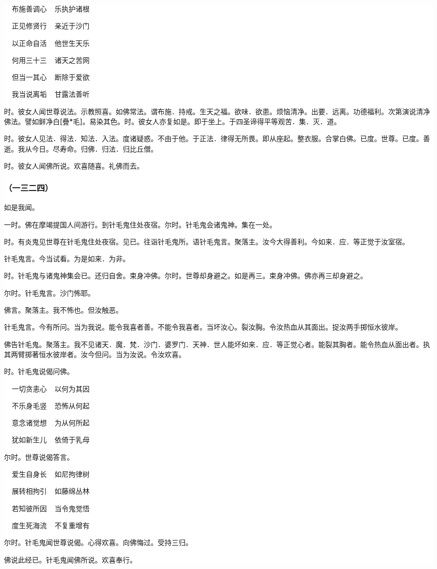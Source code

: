 &nbsp;&nbsp;&nbsp;&nbsp;布施善调心&nbsp;&nbsp;&nbsp;&nbsp;乐执护诸根

&nbsp;&nbsp;&nbsp;&nbsp;正见修贤行&nbsp;&nbsp;&nbsp;&nbsp;亲近于沙门

&nbsp;&nbsp;&nbsp;&nbsp;以正命自活&nbsp;&nbsp;&nbsp;&nbsp;他世生天乐

&nbsp;&nbsp;&nbsp;&nbsp;何用三十三&nbsp;&nbsp;&nbsp;&nbsp;诸天之苦网

&nbsp;&nbsp;&nbsp;&nbsp;但当一其心&nbsp;&nbsp;&nbsp;&nbsp;断除于爱欲

&nbsp;&nbsp;&nbsp;&nbsp;我当说离垢&nbsp;&nbsp;&nbsp;&nbsp;甘露法善听

时。彼女人闻世尊说法。示教照喜。如佛常法。谓布施．持戒。生天之福。欲味．欲患。烦恼清净。出要．远离。功德福利。次第演说清净佛法。譬如鲜净白[疊\*毛]。易染其色。时。彼女人亦复如是。即于坐上。于四圣谛得平等观苦．集．灭．道。

时。彼女人见法．得法．知法．入法。度诸疑惑。不由于他。于正法．律得无所畏。即从座起。整衣服。合掌白佛。已度。世尊。已度。善逝。我从今日。尽寿命。归佛．归法．归比丘僧。

时。彼女人闻佛所说。欢喜随喜。礼佛而去。

### （一三二四）

<a name="1324"></a>

如是我闻。

一时。佛在摩竭提国人间游行。到针毛鬼住处夜宿。尔时。针毛鬼会诸鬼神。集在一处。

时。有炎鬼见世尊在针毛鬼住处夜宿。见已。往诣针毛鬼所。语针毛鬼言。聚落主。汝今大得善利。今如来．应．等正觉于汝室宿。

针毛鬼言。今当试看。为是如来．为非。

时。针毛鬼与诸鬼神集会已。还归自舍。束身冲佛。尔时。世尊却身避之。如是再三。束身冲佛。佛亦再三却身避之。

尔时。针毛鬼言。沙门怖耶。

佛言。聚落主。我不怖也。但汝触恶。

针毛鬼言。今有所问。当为我说。能令我喜者善。不能令我喜者。当坏汝心。裂汝胸。令汝热血从其面出。捉汝两手掷恒水彼岸。

佛告针毛鬼。聚落主。我不见诸天．魔．梵．沙门．婆罗门．天神．世人能坏如来．应．等正觉心者。能裂其胸者。能令热血从面出者。执其两臂掷著恒水彼岸者。汝今但问。当为汝说。令汝欢喜。

时。针毛鬼说偈问佛。

&nbsp;&nbsp;&nbsp;&nbsp;一切贪恚心&nbsp;&nbsp;&nbsp;&nbsp;以何为其因

&nbsp;&nbsp;&nbsp;&nbsp;不乐身毛竖&nbsp;&nbsp;&nbsp;&nbsp;恐怖从何起

&nbsp;&nbsp;&nbsp;&nbsp;意念诸觉想&nbsp;&nbsp;&nbsp;&nbsp;为从何所起

&nbsp;&nbsp;&nbsp;&nbsp;犹如新生儿&nbsp;&nbsp;&nbsp;&nbsp;依倚于乳母

尔时。世尊说偈答言。

&nbsp;&nbsp;&nbsp;&nbsp;爱生自身长&nbsp;&nbsp;&nbsp;&nbsp;如尼拘律树

&nbsp;&nbsp;&nbsp;&nbsp;展转相拘引&nbsp;&nbsp;&nbsp;&nbsp;如藤绵丛林

&nbsp;&nbsp;&nbsp;&nbsp;若知彼所因&nbsp;&nbsp;&nbsp;&nbsp;当令鬼觉悟

&nbsp;&nbsp;&nbsp;&nbsp;度生死海流&nbsp;&nbsp;&nbsp;&nbsp;不复重增有

尔时。针毛鬼闻世尊说偈。心得欢喜。向佛悔过。受持三归。

佛说此经已。针毛鬼闻佛所说。欢喜奉行。
